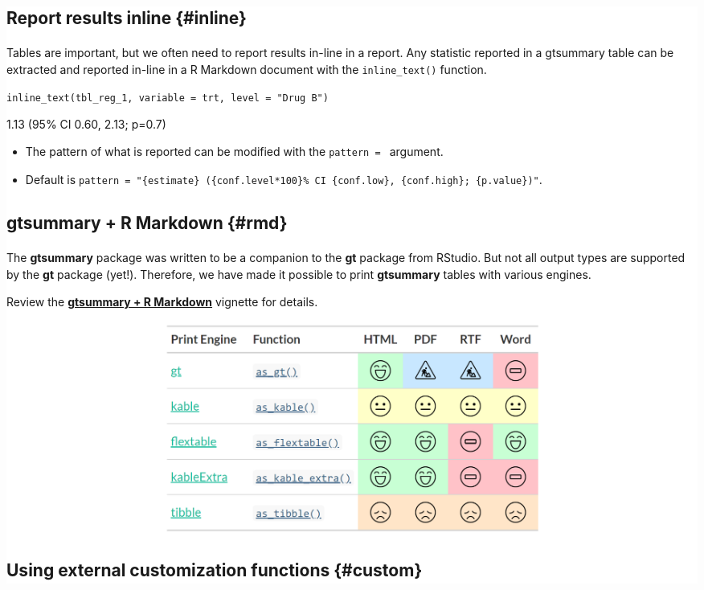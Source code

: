 ## Report results inline {#inline}

Tables are important, but we often need to report results in-line in a report. Any statistic reported in a gtsummary table can be extracted and reported in-line in a R Markdown document with the `inline_text()` function.

`inline_text(tbl_reg_1, variable = trt, level = "Drug B")`

1.13 (95% CI 0.60, 2.13; p=0.7)

- The pattern of what is reported can be modified with the `pattern = ` argument.  

- Default is `pattern = "{estimate} ({conf.level*100}% CI {conf.low}, {conf.high}; {p.value})"`.

## gtsummary + R Markdown {#rmd}

The **gtsummary** package was written to be a companion to the **gt** package from RStudio.
But not all output types are supported by the **gt** package (yet!).
Therefore, we have made it possible to print **gtsummary** tables with various engines.

Review the **[gtsummary + R Markdown](http://www.danieldsjoberg.com/gtsummary/articles/rmarkdown.html)** vignette for details.

<a href="http://www.danieldsjoberg.com/gtsummary/articles/rmarkdown.html">
<img src="gt_output_formats.PNG" width="55%" style="display: block; margin: auto;" />
</a>

## Using external customization functions {#custom}
